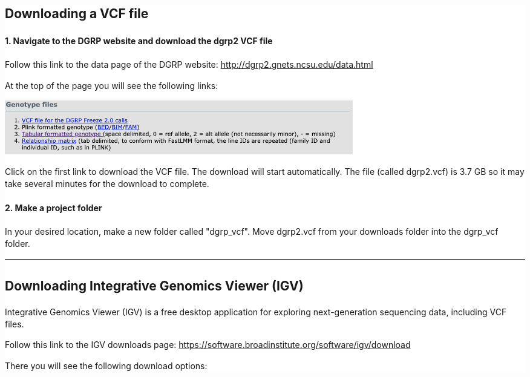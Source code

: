 ## Downloading a VCF file


#### 1. Navigate to the DGRP website and download the dgrp2 VCF file

Follow this link to the data page of the DGRP website: <a href="http://dgrp2.gnets.ncsu.edu/data.html" target="_blank">http://dgrp2.gnets.ncsu.edu/data.html</a>

At the top of the page you will see the following links:


<img src="vcf_tutorial_images/vcf_download_link.png" alt="drawing" width="575"/>


Click on the first link to download the VCF file. The download will start automatically. The file (called dgrp2.vcf) is 3.7 GB so it may take several minutes for the download to complete. 

#### 2. Make a project folder

In your desired location, make a new folder called "dgrp_vcf". Move dgrp2.vcf from your downloads folder into the dgrp_vcf folder. 

---

## Downloading Integrative Genomics Viewer (IGV)

Integrative Genomics Viewer (IGV) is a free desktop application for exploring next-generation sequencing data, including VCF files.

Follow this link to the IGV downloads page: <a href="https://software.broadinstitute.org/software/igv/download" target="_blank">https://software.broadinstitute.org/software/igv/download</a>

There you will see the following download options: 

